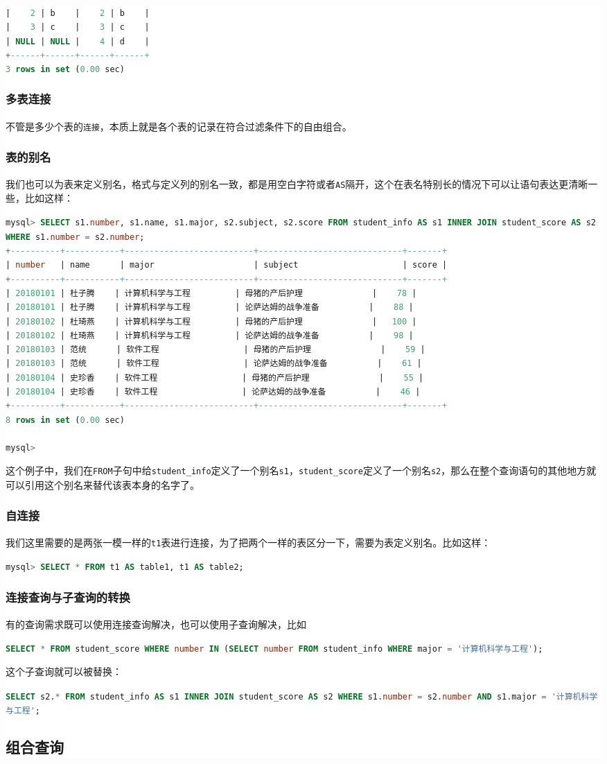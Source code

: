 ```sql
|    2 | b    |    2 | b    |
|    3 | c    |    3 | c    |
| NULL | NULL |    4 | d    |
+------+------+------+------+
3 rows in set (0.00 sec)
```

### 多表连接

不管是多少个表的`连接`，本质上就是各个表的记录在符合过滤条件下的自由组合。

### 表的别名

我们也可以为表来定义别名，格式与定义列的别名一致，都是用空白字符或者`AS`隔开，这个在表名特别长的情况下可以让语句表达更清晰一些，比如这样：

```sql
mysql> SELECT s1.number, s1.name, s1.major, s2.subject, s2.score FROM student_info AS s1 INNER JOIN student_score AS s2 WHERE s1.number = s2.number;
+----------+-----------+--------------------------+-----------------------------+-------+
| number   | name      | major                    | subject                     | score |
+----------+-----------+--------------------------+-----------------------------+-------+
| 20180101 | 杜子腾    | 计算机科学与工程         | 母猪的产后护理              |    78 |
| 20180101 | 杜子腾    | 计算机科学与工程         | 论萨达姆的战争准备          |    88 |
| 20180102 | 杜琦燕    | 计算机科学与工程         | 母猪的产后护理              |   100 |
| 20180102 | 杜琦燕    | 计算机科学与工程         | 论萨达姆的战争准备          |    98 |
| 20180103 | 范统      | 软件工程                 | 母猪的产后护理              |    59 |
| 20180103 | 范统      | 软件工程                 | 论萨达姆的战争准备          |    61 |
| 20180104 | 史珍香    | 软件工程                 | 母猪的产后护理              |    55 |
| 20180104 | 史珍香    | 软件工程                 | 论萨达姆的战争准备          |    46 |
+----------+-----------+--------------------------+-----------------------------+-------+
8 rows in set (0.00 sec)

mysql>
```

这个例子中，我们在`FROM`子句中给`student_info`定义了一个别名`s1`，`student_score`定义了一个别名`s2`，那么在整个查询语句的其他地方就可以引用这个别名来替代该表本身的名字了。

### 自连接

我们这里需要的是两张一模一样的`t1`表进行连接，为了把两个一样的表区分一下，需要为表定义别名。比如这样：

```sql
mysql> SELECT * FROM t1 AS table1, t1 AS table2;
```

### 连接查询与子查询的转换

有的查询需求既可以使用连接查询解决，也可以使用子查询解决，比如

```sql
SELECT * FROM student_score WHERE number IN (SELECT number FROM student_info WHERE major = '计算机科学与工程');
```

这个子查询就可以被替换：

```sql
SELECT s2.* FROM student_info AS s1 INNER JOIN student_score AS s2 WHERE s1.number = s2.number AND s1.major = '计算机科学与工程';
```

## 组合查询

